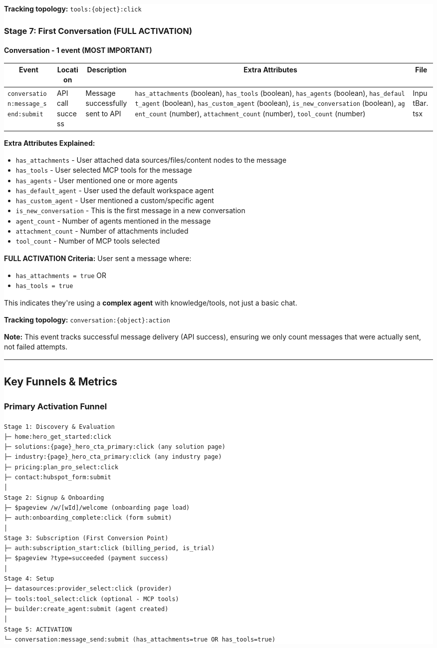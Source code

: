 **Tracking topology:** `tools:{object}:click`

### Stage 7: First Conversation (FULL ACTIVATION)

**Conversation - 1 event (MOST IMPORTANT)**

| Event                              | Location         | Description                      | Extra Attributes                    | File |
| ---------------------------------- | ---------------- | -------------------------------- | ----------------------------------- | ---- |
| `conversation:message_send:submit` | API call success | Message successfully sent to API | `has_attachments` (boolean), `has_tools` (boolean), `has_agents` (boolean), `has_default_agent` (boolean), `has_custom_agent` (boolean), `is_new_conversation` (boolean), `agent_count` (number), `attachment_count` (number), `tool_count` (number) | InputBar.tsx |

**Extra Attributes Explained:**

- `has_attachments` - User attached data sources/files/content nodes to the message
- `has_tools` - User selected MCP tools for the message
- `has_agents` - User mentioned one or more agents
- `has_default_agent` - User used the default workspace agent
- `has_custom_agent` - User mentioned a custom/specific agent
- `is_new_conversation` - This is the first message in a new conversation
- `agent_count` - Number of agents mentioned in the message
- `attachment_count` - Number of attachments included
- `tool_count` - Number of MCP tools selected

**FULL ACTIVATION Criteria:**
User sent a message where:

- `has_attachments = true` OR
- `has_tools = true`

This indicates they're using a **complex agent** with knowledge/tools, not just a basic chat.

**Tracking topology:** `conversation:{object}:action`

**Note:** This event tracks successful message delivery (API success), ensuring we only count messages that were actually sent, not failed attempts.

---

## Key Funnels & Metrics

### Primary Activation Funnel

```
Stage 1: Discovery & Evaluation
├─ home:hero_get_started:click
├─ solutions:{page}_hero_cta_primary:click (any solution page)
├─ industry:{page}_hero_cta_primary:click (any industry page)
├─ pricing:plan_pro_select:click
├─ contact:hubspot_form:submit
│
Stage 2: Signup & Onboarding
├─ $pageview /w/[wId]/welcome (onboarding page load)
├─ auth:onboarding_complete:click (form submit)
│
Stage 3: Subscription (First Conversion Point)
├─ auth:subscription_start:click (billing_period, is_trial)
├─ $pageview ?type=succeeded (payment success)
│
Stage 4: Setup
├─ datasources:provider_select:click (provider)
├─ tools:tool_select:click (optional - MCP tools)
├─ builder:create_agent:submit (agent created)
│
Stage 5: ACTIVATION
└─ conversation:message_send:submit (has_attachments=true OR has_tools=true)

```
